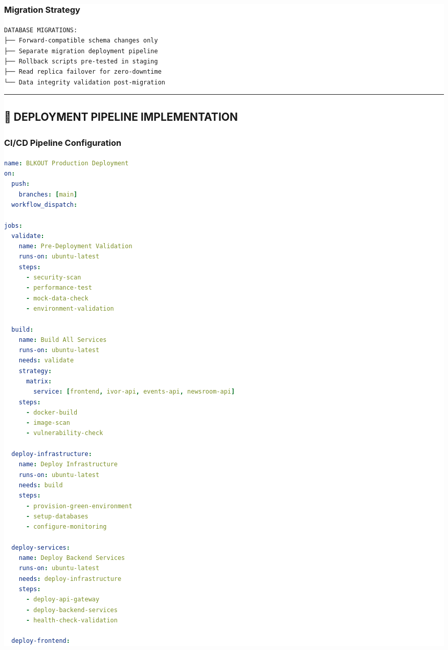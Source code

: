 ### Migration Strategy
```bash
DATABASE MIGRATIONS:
├── Forward-compatible schema changes only
├── Separate migration deployment pipeline
├── Rollback scripts pre-tested in staging
├── Read replica failover for zero-downtime
└── Data integrity validation post-migration
```

---

## 🚀 DEPLOYMENT PIPELINE IMPLEMENTATION

### CI/CD Pipeline Configuration
```yaml
name: BLKOUT Production Deployment
on:
  push:
    branches: [main]
  workflow_dispatch:

jobs:
  validate:
    name: Pre-Deployment Validation
    runs-on: ubuntu-latest
    steps:
      - security-scan
      - performance-test
      - mock-data-check
      - environment-validation
      
  build:
    name: Build All Services
    runs-on: ubuntu-latest
    needs: validate
    strategy:
      matrix:
        service: [frontend, ivor-api, events-api, newsroom-api]
    steps:
      - docker-build
      - image-scan
      - vulnerability-check
      
  deploy-infrastructure:
    name: Deploy Infrastructure
    runs-on: ubuntu-latest
    needs: build
    steps:
      - provision-green-environment
      - setup-databases
      - configure-monitoring
      
  deploy-services:
    name: Deploy Backend Services
    runs-on: ubuntu-latest
    needs: deploy-infrastructure
    steps:
      - deploy-api-gateway
      - deploy-backend-services
      - health-check-validation
      
  deploy-frontend:
```